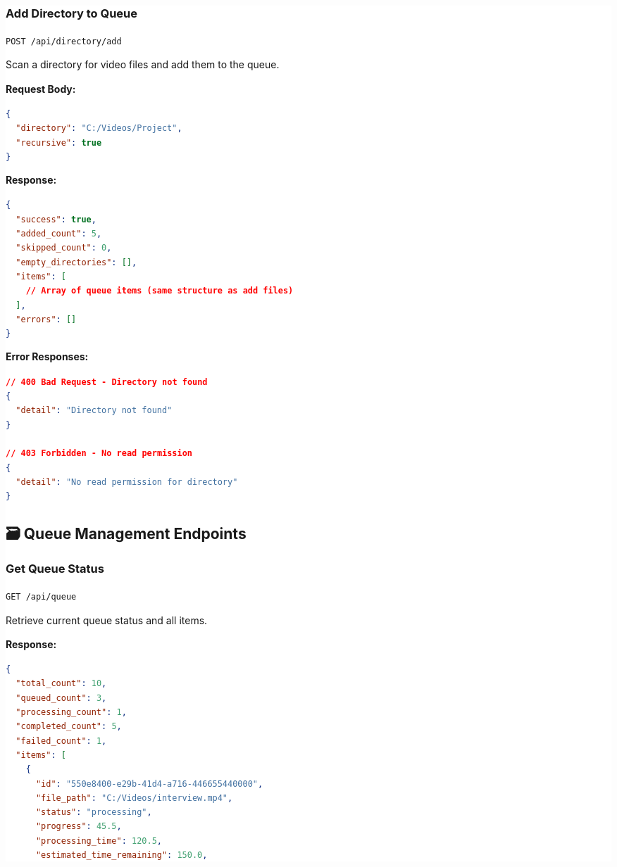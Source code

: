 ### Add Directory to Queue
```http
POST /api/directory/add
```

Scan a directory for video files and add them to the queue.

**Request Body:**
```json
{
  "directory": "C:/Videos/Project",
  "recursive": true
}
```

**Response:**
```json
{
  "success": true,
  "added_count": 5,
  "skipped_count": 0,
  "empty_directories": [],
  "items": [
    // Array of queue items (same structure as add files)
  ],
  "errors": []
}
```

**Error Responses:**
```json
// 400 Bad Request - Directory not found
{
  "detail": "Directory not found"
}

// 403 Forbidden - No read permission
{
  "detail": "No read permission for directory"
}
```

## 🗃️ Queue Management Endpoints

### Get Queue Status
```http
GET /api/queue
```

Retrieve current queue status and all items.

**Response:**
```json
{
  "total_count": 10,
  "queued_count": 3,
  "processing_count": 1,
  "completed_count": 5,
  "failed_count": 1,
  "items": [
    {
      "id": "550e8400-e29b-41d4-a716-446655440000",
      "file_path": "C:/Videos/interview.mp4",
      "status": "processing",
      "progress": 45.5,
      "processing_time": 120.5,
      "estimated_time_remaining": 150.0,
```